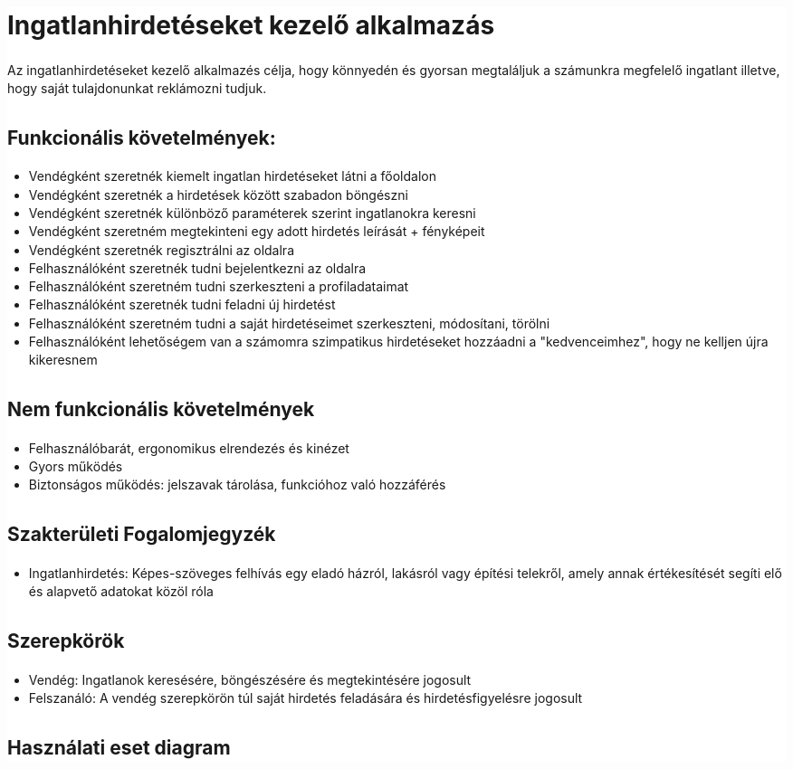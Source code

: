 # Ingatlanhirdetéseket kezelő alkalmazás

Az ingatlanhirdetéseket kezelő alkalmazés célja, hogy könnyedén és gyorsan megtaláljuk a számunkra megfelelő ingatlant illetve, hogy saját tulajdonunkat reklámozni tudjuk.

## Funkcionális követelmények:
-	Vendégként szeretnék kiemelt ingatlan hirdetéseket látni a főoldalon
-	Vendégként szeretnék a hirdetések között szabadon böngészni
-	Vendégként szeretnék különböző paraméterek szerint ingatlanokra keresni 
-	Vendégként szeretném megtekinteni egy adott hirdetés leírását + fényképeit
-	Vendégként szeretnék regisztrálni az oldalra
-	Felhasználóként szeretnék tudni bejelentkezni az oldalra
-	Felhasználóként szeretném tudni szerkeszteni a profiladataimat
-	Felhasználóként szeretnék tudni feladni új hirdetést
-	Felhasználóként szeretném tudni a saját hirdetéseimet szerkeszteni, módosítani, törölni
-   Felhasználóként lehetőségem van a számomra szimpatikus hirdetéseket hozzáadni a "kedvenceimhez", hogy ne kelljen újra kikeresnem

## Nem funkcionális követelmények
-	Felhasználóbarát, ergonomikus elrendezés és kinézet
-	Gyors működés
-	Biztonságos működés: jelszavak tárolása, funkcióhoz való hozzáférés

## Szakterületi Fogalomjegyzék
-	Ingatlanhirdetés: Képes-szöveges felhívás egy eladó házról, lakásról vagy építési telekről, amely annak értékesítését segíti elő és alapvető adatokat közöl róla

## Szerepkörök
- Vendég: Ingatlanok keresésére, böngészésére és megtekintésére jogosult
-	Felszanáló: A vendég szerepkörön túl saját hirdetés feladására és hirdetésfigyelésre jogosult

## Használati eset diagram